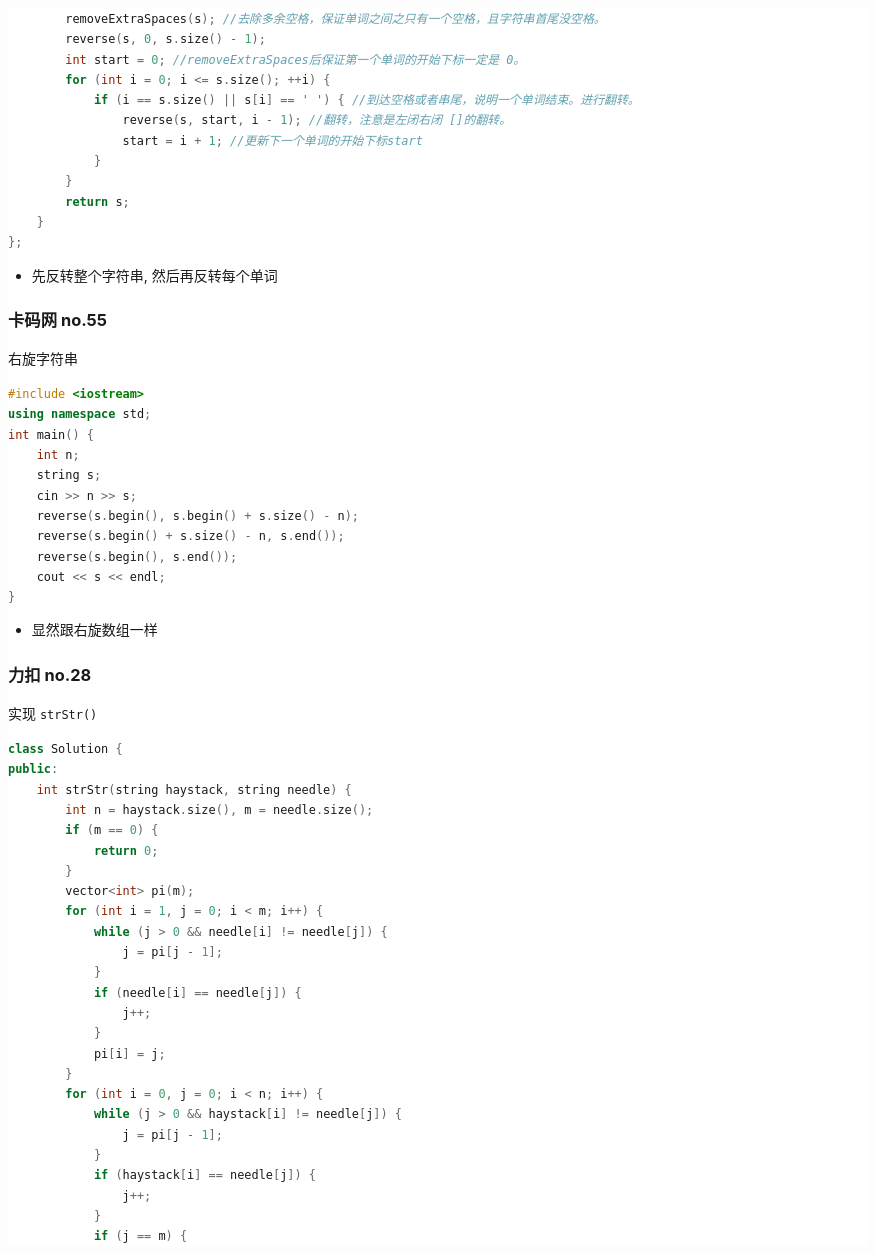```C++
        removeExtraSpaces(s); //去除多余空格，保证单词之间之只有一个空格，且字符串首尾没空格。
        reverse(s, 0, s.size() - 1);
        int start = 0; //removeExtraSpaces后保证第一个单词的开始下标一定是 0。
        for (int i = 0; i <= s.size(); ++i) {
            if (i == s.size() || s[i] == ' ') { //到达空格或者串尾，说明一个单词结束。进行翻转。
                reverse(s, start, i - 1); //翻转，注意是左闭右闭 []的翻转。
                start = i + 1; //更新下一个单词的开始下标start
            }
        }
        return s;
    }
};
```

- 先反转整个字符串, 然后再反转每个单词

### 卡码网 no.55

右旋字符串

```C++
#include <iostream>
using namespace std;
int main() {
    int n;
    string s;
    cin >> n >> s;
    reverse(s.begin(), s.begin() + s.size() - n);
    reverse(s.begin() + s.size() - n, s.end());
    reverse(s.begin(), s.end());
    cout << s << endl;
}
```

- 显然跟右旋数组一样

### 力扣 no.28

实现 `strStr()`

```C++
class Solution {
public:
    int strStr(string haystack, string needle) {
        int n = haystack.size(), m = needle.size();
        if (m == 0) {
            return 0;
        }
        vector<int> pi(m);
        for (int i = 1, j = 0; i < m; i++) {
            while (j > 0 && needle[i] != needle[j]) {
                j = pi[j - 1];
            }
            if (needle[i] == needle[j]) {
                j++;
            }
            pi[i] = j;
        }
        for (int i = 0, j = 0; i < n; i++) {
            while (j > 0 && haystack[i] != needle[j]) {
                j = pi[j - 1];
            }
            if (haystack[i] == needle[j]) {
                j++;
            }
            if (j == m) {
```